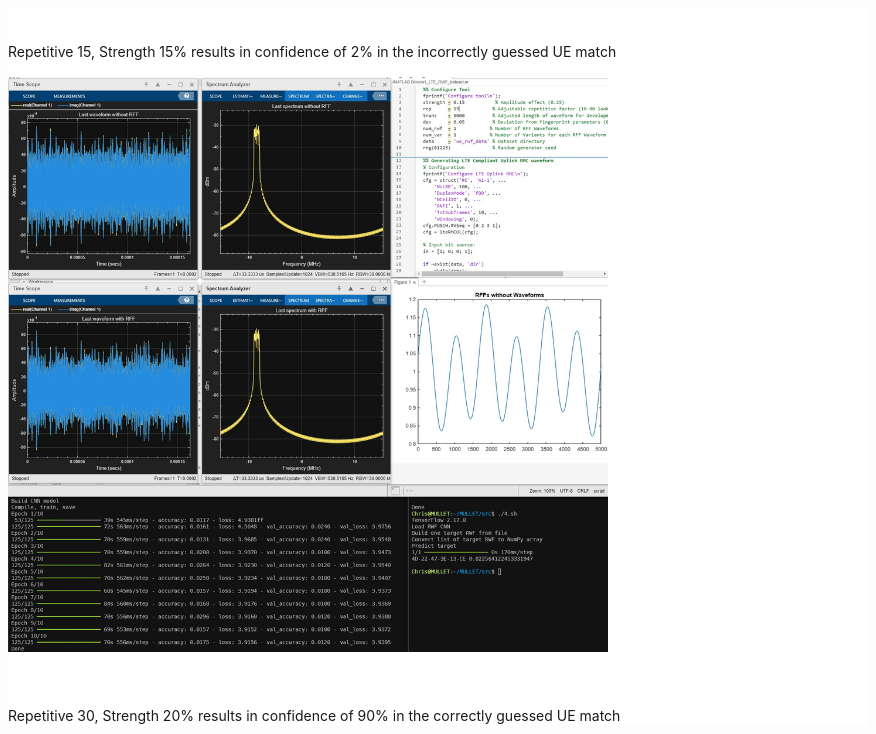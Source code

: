 &nbsp;

Repetitive 15, Strength 15% results in confidence of 2% in the incorrectly guessed UE match

<img src="../img/s15r15c02x.jpg" width="600">

&nbsp;

Repetitive 30, Strength 20% results in confidence of 90% in the correctly guessed UE match
